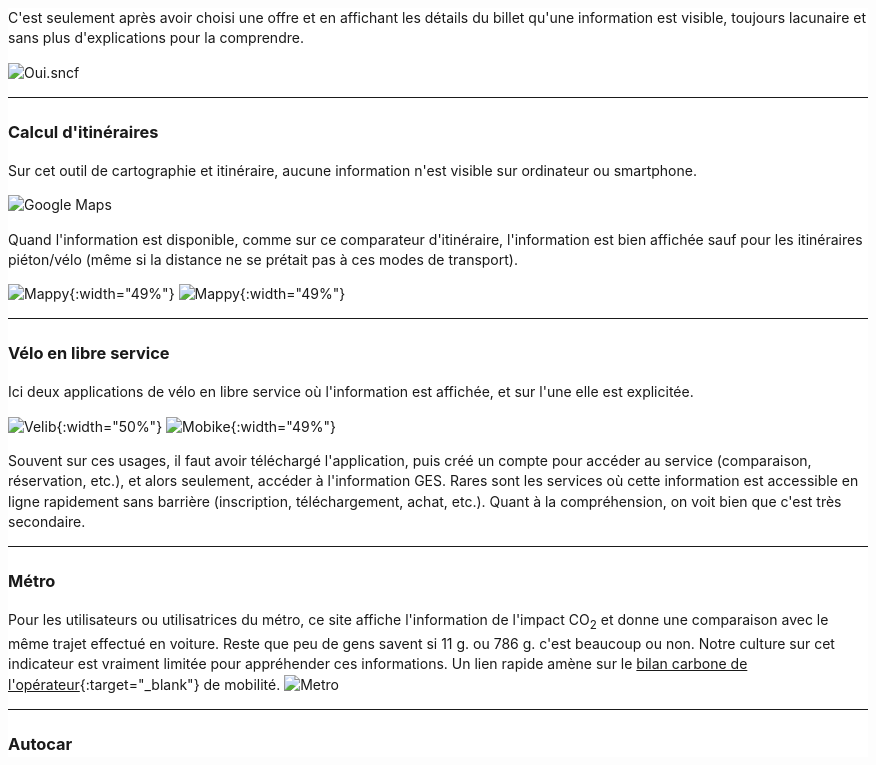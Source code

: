 C'est seulement après avoir choisi une offre et en affichant les détails du billet qu'une information est visible, toujours lacunaire et sans plus d'explications pour la comprendre.

![Oui.sncf](transport/article-affichage-ges/infoges-train4.png)

---

### Calcul d'itinéraires

Sur cet outil de cartographie et itinéraire, aucune information n'est visible sur ordinateur ou smartphone.

![Google Maps](transport/article-affichage-ges/infoges-carto3.png)

Quand l'information est disponible, comme sur ce comparateur d'itinéraire, l'information est bien affichée sauf pour les itinéraires piéton/vélo (même si la distance ne se prétait pas à ces modes de transport).

![Mappy](transport/article-affichage-ges/infoges-carto1.png){:width="49%"}
![Mappy](transport/article-affichage-ges/infoges-carto2.png){:width="49%"}

---

### Vélo en libre service

Ici deux applications de vélo en libre service où l'information est affichée, et sur l'une elle est explicitée.

![Velib](transport/article-affichage-ges/infoges-velo_libre_service1.png){:width="50%"}
![Mobike](transport/article-affichage-ges/infoges-velo_libre_service2.png){:width="49%"}

Souvent sur ces usages, il faut avoir téléchargé l'application, puis créé un compte pour accéder au service (comparaison, réservation, etc.), et alors seulement, accéder à l'information GES. Rares sont les services où cette information est accessible en ligne rapidement sans barrière (inscription, téléchargement, achat, etc.). Quant à la compréhension, on voit bien que c'est très secondaire.

---

### Métro

Pour les utilisateurs ou utilisatrices du métro, ce site affiche l'information de l'impact CO<sub>2</sub> et donne une comparaison avec le même trajet effectué en voiture. Reste que peu de gens savent si 11 g. ou 786 g. c'est beaucoup ou non. Notre culture sur cet indicateur est vraiment limitée pour appréhender ces informations. Un lien rapide amène sur le [bilan carbone de l'opérateur](https://www.ratp.fr/groupe-ratp/pour-la-planete-et-la-ville/engages-contre-le-changement-climatique){:target="\_blank"} de mobilité.
![Metro](transport/article-affichage-ges/infoges-metro1.png)

---

### Autocar
